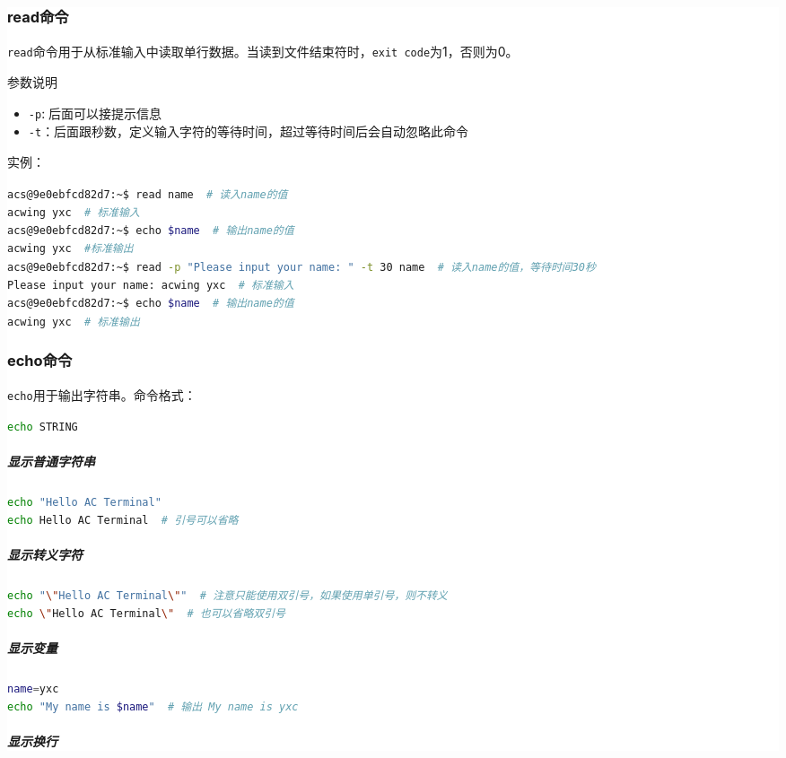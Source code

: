 



### read命令

`read`命令用于从标准输入中读取单行数据。当读到文件结束符时，`exit code`为1，否则为0。

参数说明

- `-p`: 后面可以接提示信息
- `-t`：后面跟秒数，定义输入字符的等待时间，超过等待时间后会自动忽略此命令

实例：

```bash
acs@9e0ebfcd82d7:~$ read name  # 读入name的值
acwing yxc  # 标准输入
acs@9e0ebfcd82d7:~$ echo $name  # 输出name的值
acwing yxc  #标准输出
acs@9e0ebfcd82d7:~$ read -p "Please input your name: " -t 30 name  # 读入name的值，等待时间30秒
Please input your name: acwing yxc  # 标准输入
acs@9e0ebfcd82d7:~$ echo $name  # 输出name的值
acwing yxc  # 标准输出
```





### echo命令

`echo`用于输出字符串。命令格式：

```bash
echo STRING
```

##### 显示普通字符串

```bash
echo "Hello AC Terminal"
echo Hello AC Terminal  # 引号可以省略
```

##### 显示转义字符

```bash
echo "\"Hello AC Terminal\""  # 注意只能使用双引号，如果使用单引号，则不转义
echo \"Hello AC Terminal\"  # 也可以省略双引号
```

##### 显示变量

```bash
name=yxc
echo "My name is $name"  # 输出 My name is yxc
```

##### 显示换行

